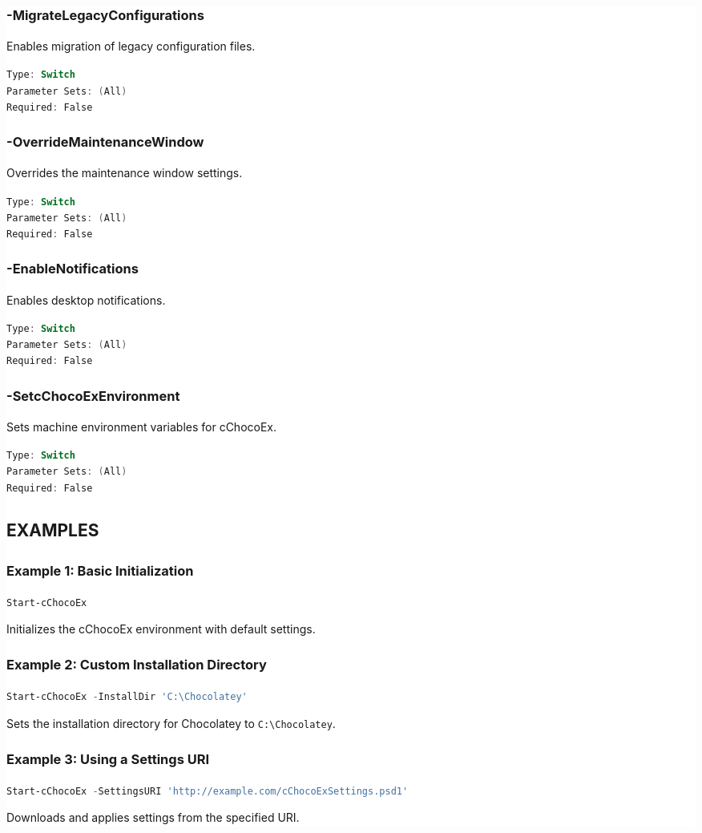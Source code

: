### -MigrateLegacyConfigurations
Enables migration of legacy configuration files.

```powershell
Type: Switch
Parameter Sets: (All)
Required: False
```

### -OverrideMaintenanceWindow
Overrides the maintenance window settings.

```powershell
Type: Switch
Parameter Sets: (All)
Required: False
```

### -EnableNotifications
Enables desktop notifications.

```powershell
Type: Switch
Parameter Sets: (All)
Required: False
```

### -SetcChocoExEnvironment
Sets machine environment variables for cChocoEx.

```powershell
Type: Switch
Parameter Sets: (All)
Required: False
```

## EXAMPLES

### Example 1: Basic Initialization
```powershell
Start-cChocoEx
```
Initializes the cChocoEx environment with default settings.

### Example 2: Custom Installation Directory
```powershell
Start-cChocoEx -InstallDir 'C:\Chocolatey'
```
Sets the installation directory for Chocolatey to `C:\Chocolatey`.

### Example 3: Using a Settings URI
```powershell
Start-cChocoEx -SettingsURI 'http://example.com/cChocoExSettings.psd1'
```
Downloads and applies settings from the specified URI.
